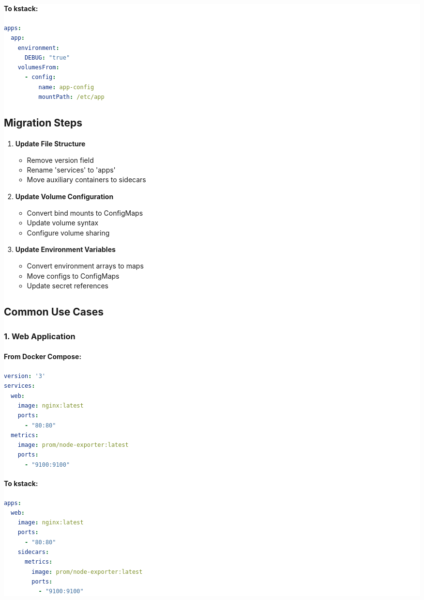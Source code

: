 #### To kstack:
```yaml
apps:
  app:
    environment:
      DEBUG: "true"
    volumesFrom:
      - config:
          name: app-config
          mountPath: /etc/app
```

## Migration Steps

1. **Update File Structure**
   - Remove version field
   - Rename 'services' to 'apps'
   - Move auxiliary containers to sidecars

2. **Update Volume Configuration**
   - Convert bind mounts to ConfigMaps
   - Update volume syntax
   - Configure volume sharing

3. **Update Environment Variables**
   - Convert environment arrays to maps
   - Move configs to ConfigMaps
   - Update secret references

## Common Use Cases

### 1. Web Application

#### From Docker Compose:
```yaml
version: '3'
services:
  web:
    image: nginx:latest
    ports:
      - "80:80"
  metrics:
    image: prom/node-exporter:latest
    ports:
      - "9100:9100"
```

#### To kstack:
```yaml
apps:
  web:
    image: nginx:latest
    ports:
      - "80:80"
    sidecars:
      metrics:
        image: prom/node-exporter:latest
        ports:
          - "9100:9100"
```
